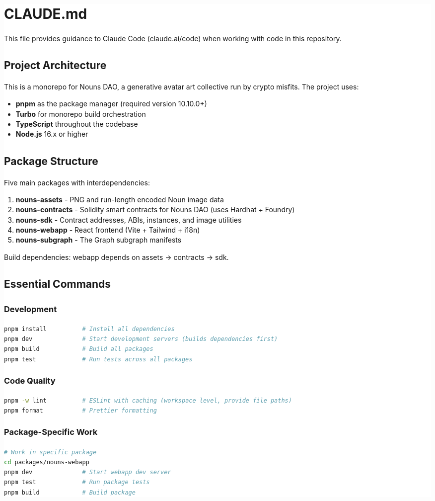 # CLAUDE.md

This file provides guidance to Claude Code (claude.ai/code) when working with code in this repository.

## Project Architecture

This is a monorepo for Nouns DAO, a generative avatar art collective run by crypto misfits. The project uses:
- **pnpm** as the package manager (required version 10.10.0+)
- **Turbo** for monorepo build orchestration
- **TypeScript** throughout the codebase
- **Node.js** 16.x or higher

## Package Structure

Five main packages with interdependencies:

1. **nouns-assets** - PNG and run-length encoded Noun image data
2. **nouns-contracts** - Solidity smart contracts for Nouns DAO (uses Hardhat + Foundry)
3. **nouns-sdk** - Contract addresses, ABIs, instances, and image utilities
4. **nouns-webapp** - React frontend (Vite + Tailwind + i18n)
5. **nouns-subgraph** - The Graph subgraph manifests

Build dependencies: webapp depends on assets → contracts → sdk.

## Essential Commands

### Development
```bash
pnpm install          # Install all dependencies
pnpm dev              # Start development servers (builds dependencies first)
pnpm build            # Build all packages
pnpm test             # Run tests across all packages
```

### Code Quality
```bash
pnpm -w lint          # ESLint with caching (workspace level, provide file paths)
pnpm format           # Prettier formatting
```

### Package-Specific Work
```bash
# Work in specific package
cd packages/nouns-webapp
pnpm dev              # Start webapp dev server
pnpm test             # Run package tests
pnpm build            # Build package
```
